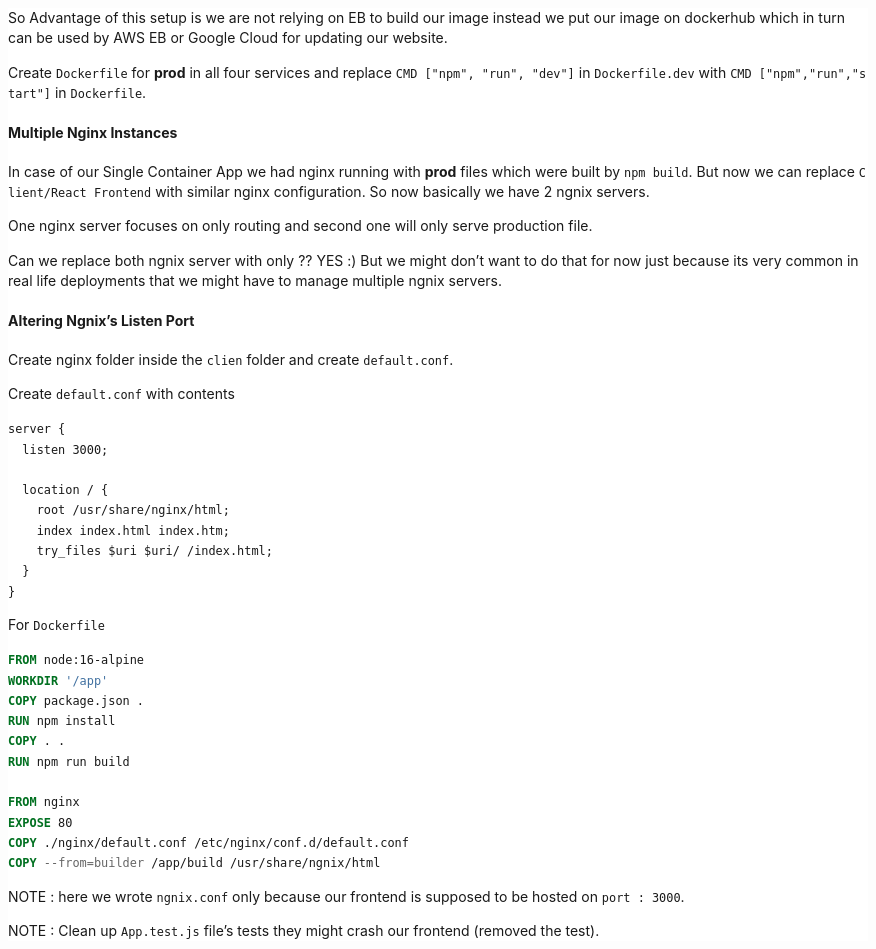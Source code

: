 So Advantage of this setup is we are not relying on EB to build our image instead we put our image on dockerhub which in turn can be used by AWS EB or Google Cloud for updating our website.

Create `Dockerfile` for **prod** in all four services and replace `CMD ["npm", "run", "dev"]`  in `Dockerfile.dev` with `CMD ["npm","run","start"]`  in `Dockerfile`.

#### Multiple Nginx Instances

In case of our Single Container App we had nginx running with **prod** files which were built by `npm build`. But now we can replace `Client/React Frontend` with similar nginx configuration. So now basically we have 2 ngnix servers.

One nginx server focuses on only routing and second one will only serve production file.

Can we replace both ngnix server with only ?? YES :) But we might don’t want to do that for now just because its very common in real life deployments that we might have to manage multiple ngnix servers.

#### Altering Ngnix’s Listen Port

Create nginx folder inside the `clien` folder and create `default.conf`.

Create `default.conf` with contents

````ngnix
server {
  listen 3000;
 
  location / {
    root /usr/share/nginx/html;
    index index.html index.htm;
    try_files $uri $uri/ /index.html;
  }
}
````

For `Dockerfile`

````dockerfile
FROM node:16-alpine
WORKDIR '/app'
COPY package.json .
RUN npm install
COPY . .
RUN npm run build

FROM nginx
EXPOSE 80
COPY ./nginx/default.conf /etc/nginx/conf.d/default.conf
COPY --from=builder /app/build /usr/share/ngnix/html
````

NOTE : here we wrote `ngnix.conf` only because our frontend is supposed to be hosted on `port : 3000`.

NOTE : Clean up `App.test.js` file’s tests they might crash our frontend (removed the test).
